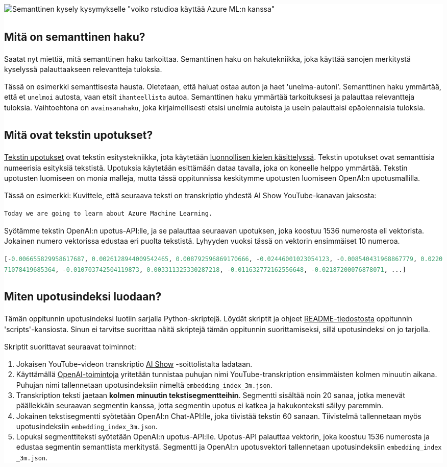 ![Semanttinen kysely kysymykselle "voiko rstudioa käyttää Azure ML:n kanssa"](../../../translated_images/query-results.bb0480ebf025fac69c5179ad4d53b6627d643046838c857dc9e2b1281f1cdeb7.fi.png)

## Mitä on semanttinen haku?

Saatat nyt miettiä, mitä semanttinen haku tarkoittaa. Semanttinen haku on hakutekniikka, joka käyttää sanojen merkitystä kyselyssä palauttaakseen relevantteja tuloksia.

Tässä on esimerkki semanttisesta hausta. Oletetaan, että haluat ostaa auton ja haet 'unelma-autoni'. Semanttinen haku ymmärtää, että et `unelmoi` autosta, vaan etsit `ihanteellista` autoa. Semanttinen haku ymmärtää tarkoituksesi ja palauttaa relevantteja tuloksia. Vaihtoehtona on `avainsanahaku`, joka kirjaimellisesti etsisi unelmia autoista ja usein palauttaisi epäolennaisia tuloksia.

## Mitä ovat tekstin upotukset?

[Tekstin upotukset](https://en.wikipedia.org/wiki/Word_embedding?WT.mc_id=academic-105485-koreyst) ovat tekstin esitystekniikka, jota käytetään [luonnollisen kielen käsittelyssä](https://en.wikipedia.org/wiki/Natural_language_processing?WT.mc_id=academic-105485-koreyst). Tekstin upotukset ovat semanttisia numeerisia esityksiä tekstistä. Upotuksia käytetään esittämään dataa tavalla, joka on koneelle helppo ymmärtää. Tekstin upotusten luomiseen on monia malleja, mutta tässä oppitunnissa keskitymme upotusten luomiseen OpenAI:n upotusmallilla.

Tässä on esimerkki: Kuvittele, että seuraava teksti on transkriptio yhdestä AI Show YouTube-kanavan jaksosta:

```text
Today we are going to learn about Azure Machine Learning.
```

Syötämme tekstin OpenAI:n upotus-API:lle, ja se palauttaa seuraavan upotuksen, joka koostuu 1536 numerosta eli vektorista. Jokainen numero vektorissa edustaa eri puolta tekstistä. Lyhyyden vuoksi tässä on vektorin ensimmäiset 10 numeroa.

```python
[-0.006655829958617687, 0.0026128944009542465, 0.008792596869170666, -0.02446001023054123, -0.008540431968867779, 0.022071078419685364, -0.010703742504119873, 0.003311325330287218, -0.011632772162556648, -0.02187200076878071, ...]
```

## Miten upotusindeksi luodaan?

Tämän oppitunnin upotusindeksi luotiin sarjalla Python-skriptejä. Löydät skriptit ja ohjeet [README-tiedostosta](./scripts/README.md?WT.mc_id=academic-105485-koreyst) oppitunnin 'scripts'-kansiosta. Sinun ei tarvitse suorittaa näitä skriptejä tämän oppitunnin suorittamiseksi, sillä upotusindeksi on jo tarjolla.

Skriptit suorittavat seuraavat toiminnot:

1. Jokaisen YouTube-videon transkriptio [AI Show](https://www.youtube.com/playlist?list=PLlrxD0HtieHi0mwteKBOfEeOYf0LJU4O1) -soittolistalta ladataan.
2. Käyttämällä [OpenAI-toimintoja](https://learn.microsoft.com/azure/ai-services/openai/how-to/function-calling?WT.mc_id=academic-105485-koreyst) yritetään tunnistaa puhujan nimi YouTube-transkription ensimmäisten kolmen minuutin aikana. Puhujan nimi tallennetaan upotusindeksiin nimeltä `embedding_index_3m.json`.
3. Transkription teksti jaetaan **kolmen minuutin tekstisegmentteihin**. Segmentti sisältää noin 20 sanaa, jotka menevät päällekkäin seuraavan segmentin kanssa, jotta segmentin upotus ei katkea ja hakukonteksti säilyy paremmin.
4. Jokainen tekstisegmentti syötetään OpenAI:n Chat-API:lle, joka tiivistää tekstin 60 sanaan. Tiivistelmä tallennetaan myös upotusindeksiin `embedding_index_3m.json`.
5. Lopuksi segmenttiteksti syötetään OpenAI:n upotus-API:lle. Upotus-API palauttaa vektorin, joka koostuu 1536 numerosta ja edustaa segmentin semanttista merkitystä. Segmentti ja OpenAI:n upotusvektori tallennetaan upotusindeksiin `embedding_index_3m.json`.
